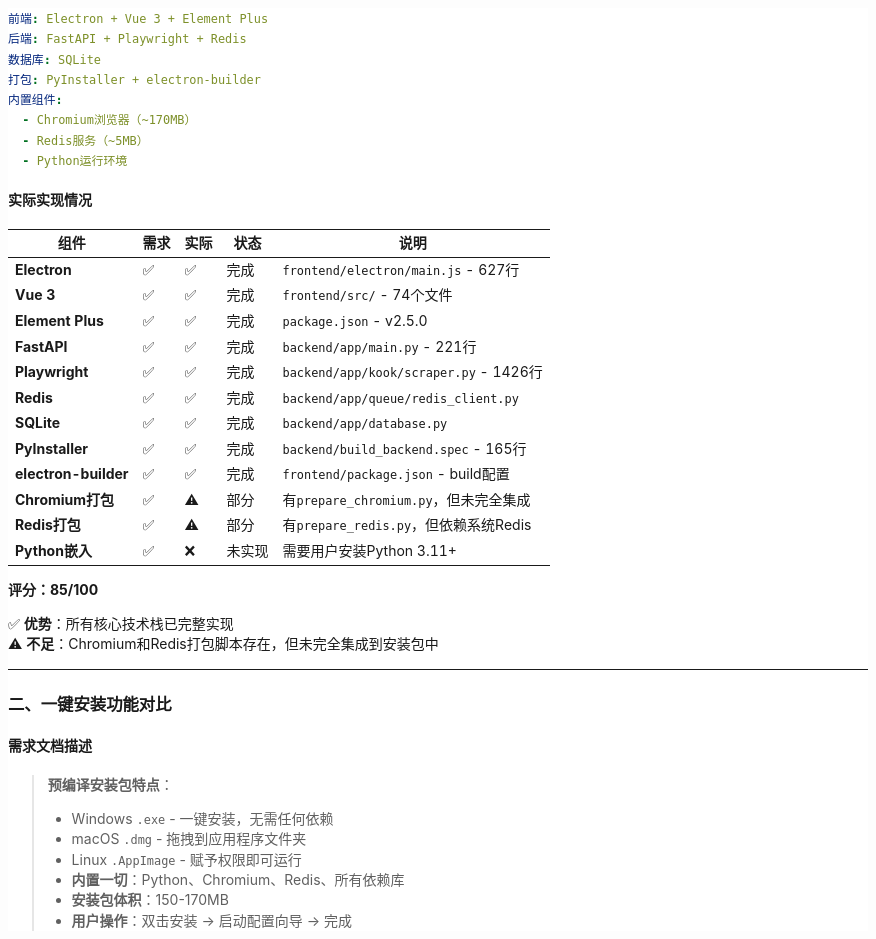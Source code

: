 ```yaml
前端: Electron + Vue 3 + Element Plus
后端: FastAPI + Playwright + Redis
数据库: SQLite
打包: PyInstaller + electron-builder
内置组件:
  - Chromium浏览器（~170MB）
  - Redis服务（~5MB）
  - Python运行环境
```

#### 实际实现情况

| 组件 | 需求 | 实际 | 状态 | 说明 |
|------|------|------|------|------|
| **Electron** | ✅ | ✅ | 完成 | `frontend/electron/main.js` - 627行 |
| **Vue 3** | ✅ | ✅ | 完成 | `frontend/src/` - 74个文件 |
| **Element Plus** | ✅ | ✅ | 完成 | `package.json` - v2.5.0 |
| **FastAPI** | ✅ | ✅ | 完成 | `backend/app/main.py` - 221行 |
| **Playwright** | ✅ | ✅ | 完成 | `backend/app/kook/scraper.py` - 1426行 |
| **Redis** | ✅ | ✅ | 完成 | `backend/app/queue/redis_client.py` |
| **SQLite** | ✅ | ✅ | 完成 | `backend/app/database.py` |
| **PyInstaller** | ✅ | ✅ | 完成 | `backend/build_backend.spec` - 165行 |
| **electron-builder** | ✅ | ✅ | 完成 | `frontend/package.json` - build配置 |
| **Chromium打包** | ✅ | ⚠️ | 部分 | 有`prepare_chromium.py`，但未完全集成 |
| **Redis打包** | ✅ | ⚠️ | 部分 | 有`prepare_redis.py`，但依赖系统Redis |
| **Python嵌入** | ✅ | ❌ | 未实现 | 需要用户安装Python 3.11+ |

**评分：85/100**

✅ **优势**：所有核心技术栈已完整实现  
⚠️ **不足**：Chromium和Redis打包脚本存在，但未完全集成到安装包中

---

### 二、一键安装功能对比

#### 需求文档描述

> **预编译安装包特点**：
> - Windows `.exe` - 一键安装，无需任何依赖
> - macOS `.dmg` - 拖拽到应用程序文件夹
> - Linux `.AppImage` - 赋予权限即可运行
> - **内置一切**：Python、Chromium、Redis、所有依赖库
> - **安装包体积**：150-170MB
> - **用户操作**：双击安装 → 启动配置向导 → 完成

